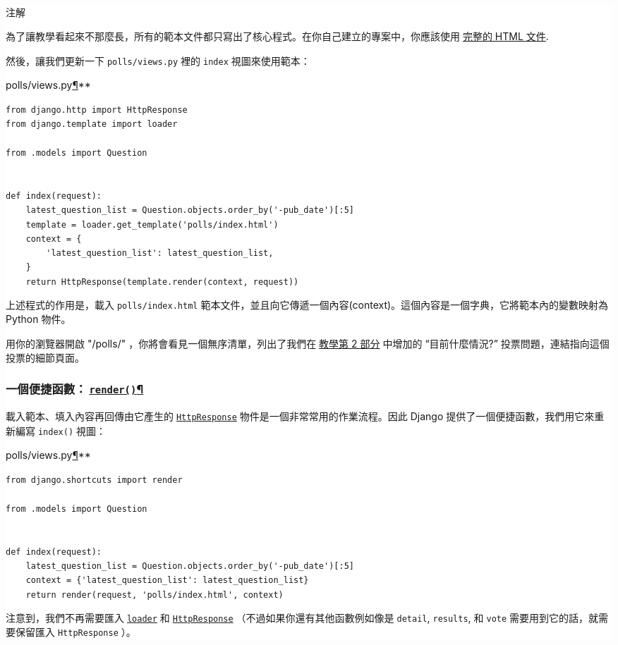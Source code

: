 注解

為了讓教學看起來不那麼長，所有的範本文件都只寫出了核心程式。在你自己建立的專案中，你應該使用
[完整的 HTML
文件](https://developer.mozilla.org/en-US/docs/Learn/HTML/Introduction_to_HTML/Getting_started#Anatomy_of_an_HTML_document).

然後，讓我們更新一下 `polls/views.py`
裡的 `index` 視圖來使用範本：

polls/views.py[¶](#id6 "永久連結至程式")**

    from django.http import HttpResponse
    from django.template import loader

    from .models import Question


    def index(request):
        latest_question_list = Question.objects.order_by('-pub_date')[:5]
        template = loader.get_template('polls/index.html')
        context = {
            'latest_question_list': latest_question_list,
        }
        return HttpResponse(template.render(context, request))

上述程式的作用是，載入 `polls/index.html`
範本文件，並且向它傳遞一個內容(context)。這個內容是一個字典，它將範本內的變數映射為
Python 物件。

用你的瀏覽器開啟 "/polls/" ，你將會看見一個無序清單，列出了我們在
[教學第 2 部分](https://docs.djangoproject.com/zh-hans/3.0/intro/tutorial02/)
中增加的 “目前什麼情況?” 投票問題，連結指向這個投票的細節頁面。

### 一個便捷函數： [`render()`](https://docs.djangoproject.com/zh-hans/3.0/topics/http/shortcuts/#django.shortcuts.render "django.shortcuts.render")[¶](#a-shortcut-render "永久連結至標題")

載入範本、填入內容再回傳由它產生的 [`HttpResponse`](https://docs.djangoproject.com/zh-hans/3.0/ref/request-response/#django.http.HttpResponse "django.http.HttpResponse")
物件是一個非常常用的作業流程。因此 Django 提供了一個便捷函數，我們用它來重新編寫 `index()` 視圖：

polls/views.py[¶](#id7 "永久連結至程式")**

    from django.shortcuts import render

    from .models import Question


    def index(request):
        latest_question_list = Question.objects.order_by('-pub_date')[:5]
        context = {'latest_question_list': latest_question_list}
        return render(request, 'polls/index.html', context)

注意到，我們不再需要匯入 [`loader`](https://docs.djangoproject.com/zh-hans/3.0/topics/templates/#module-django.template.loader "django.template.loader")
和 [`HttpResponse`](https://docs.djangoproject.com/zh-hans/3.0/ref/request-response/#django.http.HttpResponse "django.http.HttpResponse")
（不過如果你還有其他函數例如像是 `detail`, `results`, 和
`vote` 需要用到它的話，就需要保留匯入
`HttpResponse` ）。
